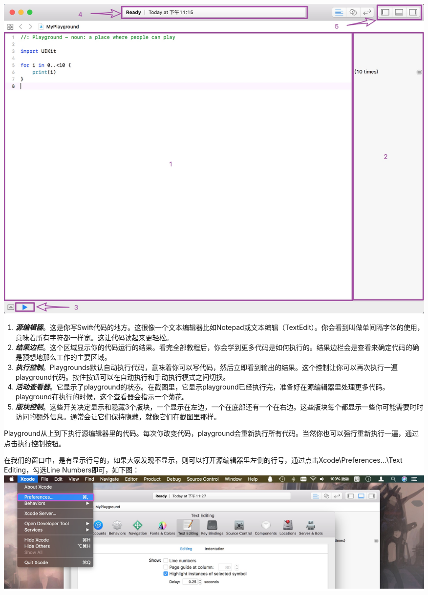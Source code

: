![](media/15359802219511/15359878848856.jpg)


1. ***源编辑器***。这是你写Swift代码的地方。这很像一个文本编辑器比如Notepad或文本编辑（TextEdit）。你会看到叫做单间隔字体的使用，意味着所有字符都一样宽。这让代码读起来更轻松。
2. ***结果边栏***。这个区域显示你的代码运行的结果。看完全部教程后，你会学到更多代码是如何执行的。结果边栏会是查看来确定代码的确是预想地那么工作的主要区域。
3. ***执行控制***。Playgrounds默认自动执行代码，意味着你可以写代码，然后立即看到输出的结果。这个控制让你可以再次执行一遍playground代码。按住按钮可以在自动执行和手动执行模式之间切换。
4. ***活动查看器***。它显示了playground的状态。在截图里，它显示playground已经执行完，准备好在源编辑器里处理更多代码。playground在执行的时候，这个查看器会指示一个菊花。
5. ***版块控制***。这些开关决定显示和隐藏3个版块，一个显示在左边，一个在底部还有一个在右边。这些版块每个都显示一些你可能需要时时访问的额外信息。通常会让它们保持隐藏，就像它们在截图里那样。


Playground从上到下执行源编辑器里的代码。每次你改变代码，playground会重新执行所有代码。当然你也可以强行重新执行一遍，通过点击执行控制按钮。

在我们的窗口中，是有显示行号的，如果大家发现不显示，则可以打开源编辑器里左侧的行号，通过点击Xcode\Preferences...\Text Editing，勾选Line Numbers即可，如下图：
![-c](media/15359802219511/15359884753236.jpg)